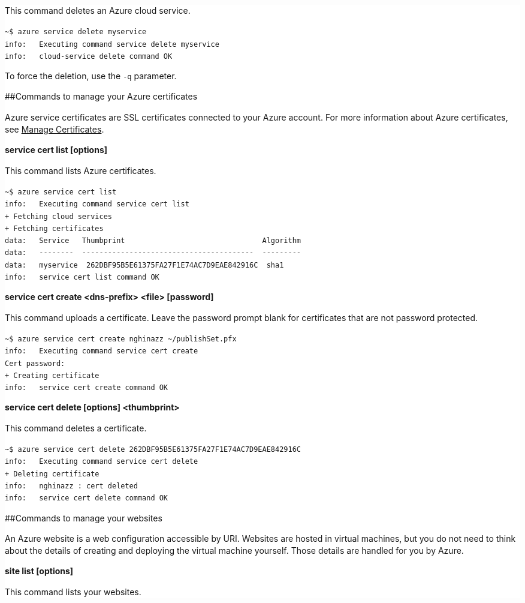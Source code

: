 This command deletes an Azure cloud service.

	~$ azure service delete myservice
	info:   Executing command service delete myservice
	info:   cloud-service delete command OK

To force the deletion, use the `-q` parameter.


##<a name="Commands_to_manage_your_Azure_certificates"></a>Commands to manage your Azure certificates

Azure service certificates are SSL certificates connected to your Azure account. For more information about Azure certificates, see [Manage Certificates](http://msdn.microsoft.com/library/azure/gg981929.aspx).

**service cert list [options]**

This command lists Azure certificates.

	~$ azure service cert list
	info:   Executing command service cert list
	+ Fetching cloud services
	+ Fetching certificates
	data:   Service   Thumbprint                                Algorithm
	data:   --------  ----------------------------------------  ---------
	data:   myservice  262DBF95B5E61375FA27F1E74AC7D9EAE842916C  sha1
	info:   service cert list command OK

**service cert create &lt;dns-prefix> &lt;file> [password]**

This command uploads a certificate. Leave the password prompt blank for certificates that are not password protected.

	~$ azure service cert create nghinazz ~/publishSet.pfx
	info:   Executing command service cert create
	Cert password:
	+ Creating certificate
	info:   service cert create command OK

**service cert delete [options] &lt;thumbprint>**

This command deletes a certificate.

	~$ azure service cert delete 262DBF95B5E61375FA27F1E74AC7D9EAE842916C
	info:   Executing command service cert delete
	+ Deleting certificate
	info:   nghinazz : cert deleted
	info:   service cert delete command OK


##<a name="Commands_to_manage_your_web_sites"></a>Commands to manage your websites

An Azure website is a web configuration accessible by URI. Websites are hosted in virtual machines, but you do not need to think about the details of creating and deploying the virtual machine yourself. Those details are handled for you by Azure.

**site list [options]**

This command lists your websites.
